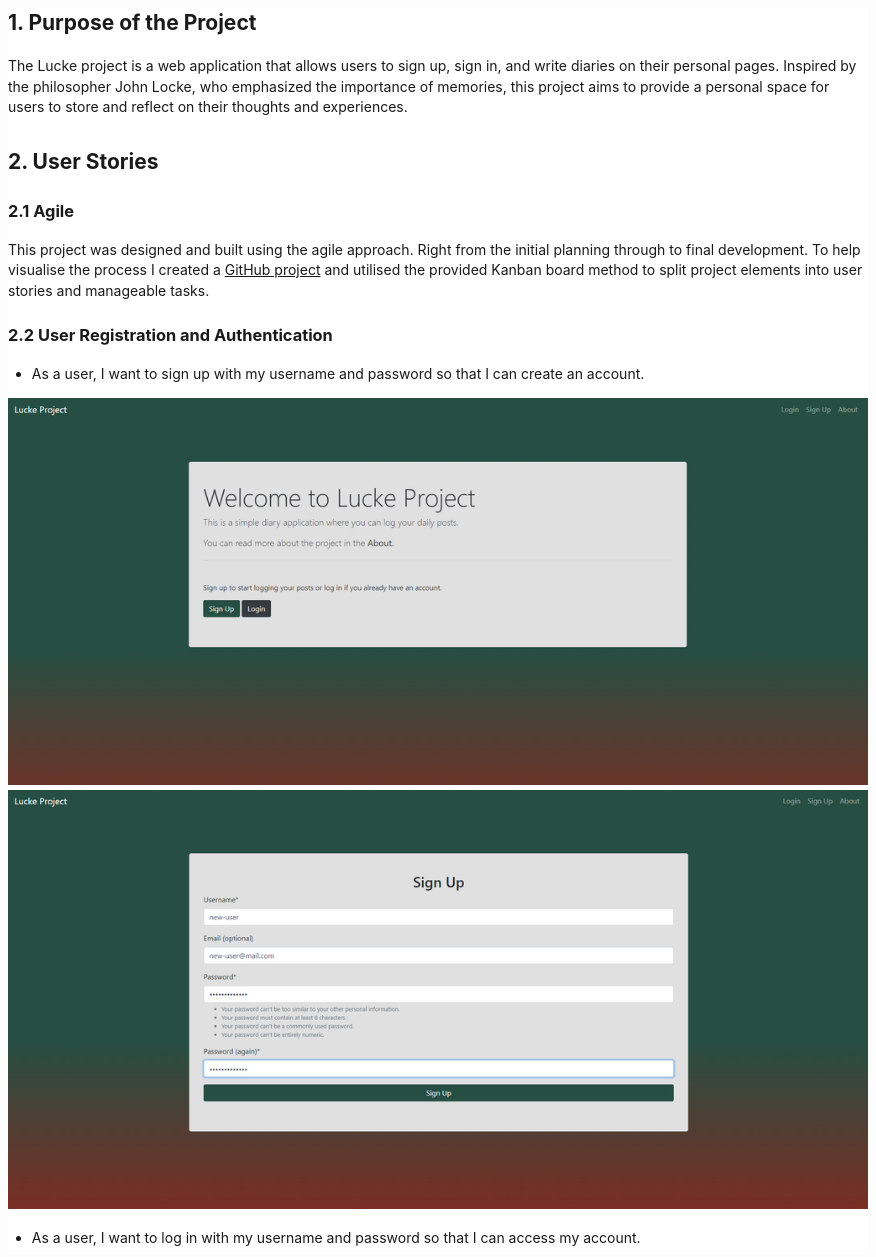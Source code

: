 ## 1. Purpose of the Project
The Lucke project is a web application that allows users to sign up, sign in, and write diaries on their personal pages. Inspired by the philosopher John Locke, who emphasized the importance of memories, this project aims to provide a personal space for users to store and reflect on their thoughts and experiences.

## 2. User Stories
### 2.1 Agile 
This project was designed and built using the agile approach. Right from the initial planning through to final development. To help visualise the process I created a [GitHub project](https://github.com/users/QAV-T/projects/2) and utilised the provided Kanban board method to split project elements into user stories and manageable tasks.

### 2.2 User Registration and Authentication
- As a user, I want to sign up with my username and password so that I can create an account.

![new-user](/Readme/welcome_page.png)
![new-user](/Readme/new_user.png)
- As a user, I want to log in with my username and password so that I can access my account.
